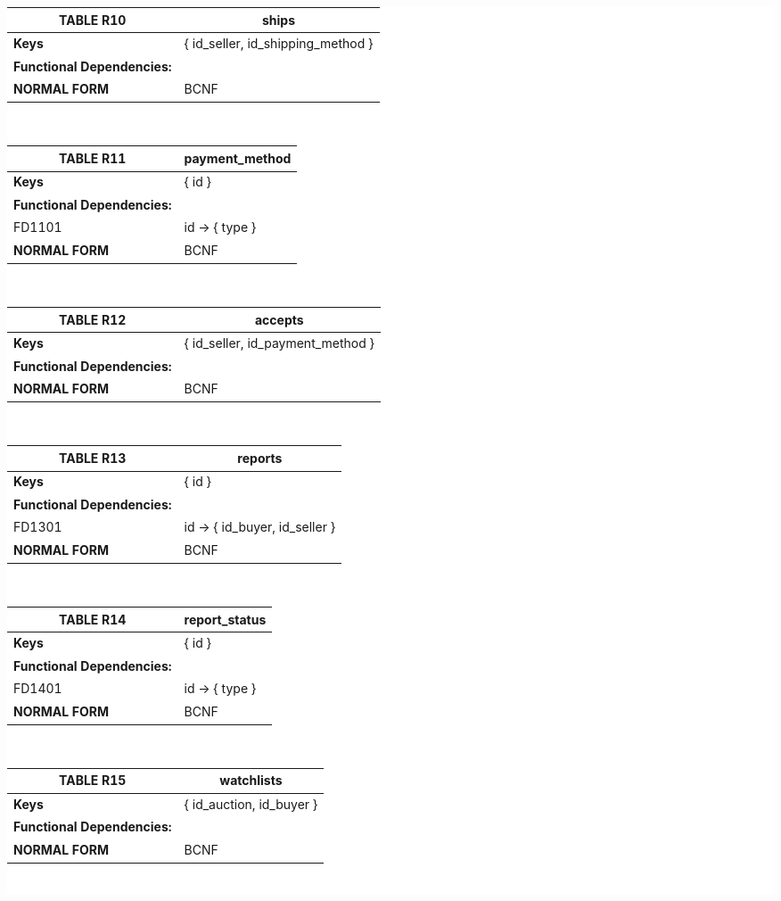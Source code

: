 | **TABLE R10**   | ships            |
| --------------  | ---                |
| **Keys**        | { id_seller, id_shipping_method }    |
| **Functional Dependencies:** |       |
| **NORMAL FORM** | BCNF               |
<br/>

| **TABLE R11**   | payment_method            |
| --------------  | ---                |
| **Keys**        | { id }    |
| **Functional Dependencies:** |       |
| FD1101          | id → { type } |
| **NORMAL FORM** | BCNF               |
<br/>

| **TABLE R12**   | accepts            |
| --------------  | ---                |
| **Keys**        | { id_seller, id_payment_method }    |
| **Functional Dependencies:** |       |
| **NORMAL FORM** | BCNF               |
<br/>

| **TABLE R13**   | reports             |
| --------------  | ---                |
| **Keys**        | { id }    |
| **Functional Dependencies:** |       |
| FD1301          | id → { id_buyer, id_seller } |
| **NORMAL FORM** | BCNF               |
<br/>

| **TABLE R14**   | report_status            |
| --------------  | ---                |
| **Keys**        | { id }   |
| **Functional Dependencies:** |       |
| FD1401          | id → { type }      |
| **NORMAL FORM** | BCNF               |
<br/>

| **TABLE R15**   | watchlists             |
| --------------  | ---                |
| **Keys**        | { id_auction, id_buyer }    |
| **Functional Dependencies:** |       |
| **NORMAL FORM** | BCNF               |
<br/>
